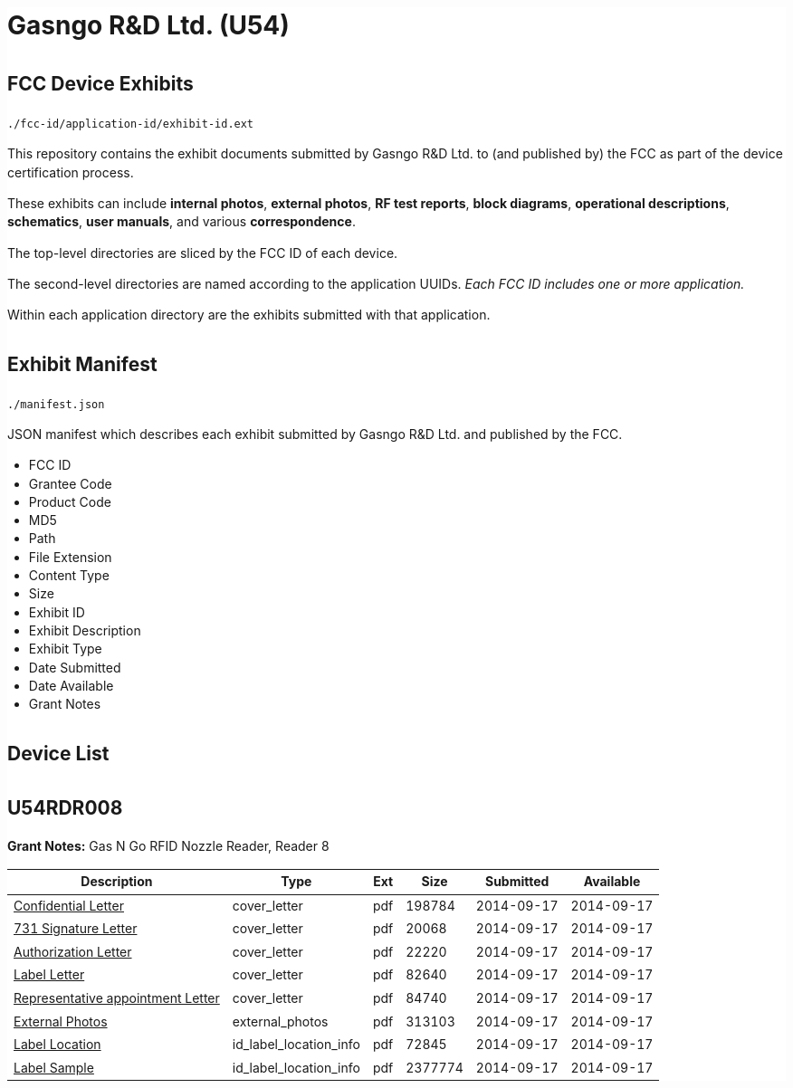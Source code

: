# Gasngo R&D Ltd. (U54)
## FCC Device Exhibits

```
./fcc-id/application-id/exhibit-id.ext
```

This repository contains the exhibit documents submitted by Gasngo R&D Ltd. to (and published by) the FCC as part of the device certification process.

These exhibits can include **internal photos**, **external photos**, **RF test reports**, **block diagrams**, **operational descriptions**, **schematics**, **user manuals**, and various **correspondence**.

The top-level directories are sliced by the FCC ID of each device.

The second-level directories are named according to the application UUIDs. *Each FCC ID includes one or more application.*

Within each application directory are the exhibits submitted with that application. 

## Exhibit Manifest

```
./manifest.json
```

JSON manifest which describes each exhibit submitted by Gasngo R&D Ltd. and published by the FCC.

- FCC ID
- Grantee Code
- Product Code
- MD5
- Path
- File Extension
- Content Type
- Size
- Exhibit ID
- Exhibit Description
- Exhibit Type
- Date Submitted
- Date Available
- Grant Notes

## Device List
## U54RDR008
**Grant Notes:** Gas N Go RFID Nozzle Reader, Reader 8

| Description | Type | Ext | Size | Submitted | Available |
| ----------- | ---- | --- | ---- | --------- | --------- |
| [Confidential Letter](U54RDR008/d0e322098c256dafbb2278d91433e65e/2392043.pdf) | cover_letter | pdf | 198784 | 2014-09-17 | 2014-09-17 |
| [731 Signature Letter](U54RDR008/d0e322098c256dafbb2278d91433e65e/2392044.pdf) | cover_letter | pdf | 20068 | 2014-09-17 | 2014-09-17 |
| [Authorization Letter](U54RDR008/d0e322098c256dafbb2278d91433e65e/2392046.pdf) | cover_letter | pdf | 22220 | 2014-09-17 | 2014-09-17 |
| [Label Letter](U54RDR008/d0e322098c256dafbb2278d91433e65e/2392047.pdf) | cover_letter | pdf | 82640 | 2014-09-17 | 2014-09-17 |
| [Representative appointment Letter](U54RDR008/d0e322098c256dafbb2278d91433e65e/2392051.pdf) | cover_letter | pdf | 84740 | 2014-09-17 | 2014-09-17 |
| [External Photos](U54RDR008/d0e322098c256dafbb2278d91433e65e/2392042.pdf) | external_photos | pdf | 313103 | 2014-09-17 | 2014-09-17 |
| [Label Location](U54RDR008/d0e322098c256dafbb2278d91433e65e/2392048.pdf) | id_label_location_info | pdf | 72845 | 2014-09-17 | 2014-09-17 |
| [Label Sample](U54RDR008/d0e322098c256dafbb2278d91433e65e/2392049.pdf) | id_label_location_info | pdf | 2377774 | 2014-09-17 | 2014-09-17 |